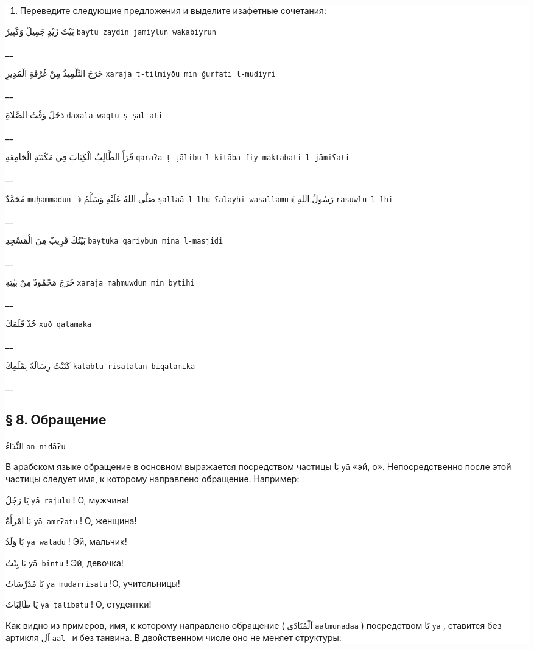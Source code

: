 1.  Переведите следующие предложения и выделите изафетные сочетания:

 بَيْتُ زَيْدٍ جَمِيلٌ وَكَبِيرٌ `baytu zaydin jamiylun wakabiyrun` 

\_\_

 خَرَجَ التِّلْمِيذُ مِنْ غُرْفَةِ الْمُدِيرِ `xaraja t-tilmiyðu min ǧurfati l-mudiyri` 

\_\_

 دَخَلَ وَقْتُ الصَّلاةِ `daxala waqtu ṣ-ṣal-ati` 

\_\_

 قَرَأَ الطَّالِبُ الْكِتَابَ فِي مَكْتَبَةِ الْجَامِعَةِ `qaraʔa ṭ-ṭālibu l-kitāba fiy maktabati l-jāmiʕati` 

\_\_

 مُحَمَّدٌ  `muḥammadun ` ﴿ صَلَّى اللهُ عَلَيْهِ وَسَلَّمُ `ṣallaā l-lhu ʕalayhi wasallamu` ﴾  رَسُولُ اللهِ `rasuwlu l-lhi` 

\_\_

 بَيْتُكَ قَرِيبٌ مِنَ الْمَسْجِدِ `baytuka qariybun mina l-masjidi` 

\_\_

 خَرَجَ مَحْمُودٌ مِنْ بيْتِهِ `xaraja maḥmuwdun min bytihi` 

\_\_

 خُذْ قَلَمَكَ `xuð qalamaka` 

\_\_

 كَتَبْتُ رِسَالَةً بِقَلَمِكَ `katabtu risālatan biqalamika` 

\_\_

## § 8. Обращение

 النِّدَاءُ `an-nidāʔu` 

В арабском языке обращение в основном выражается посредством частицы  يَا `yā` 
«эй, о». Непосредственно после этой частицы следует имя, к которому
направлено обращение. Например:

 يَا رَجُلُ `yā rajulu` \! О, мужчина\!

 يَا امْرأَةُ `yā amrʔatu` \! О, женщина\!

 يَا وَلَدُ `yā waladu` \! Эй, мальчик\!

 يَا بِنْتُ `yā bintu` \! Эй, девочка\!

 يَا مُدَرِّسَاتُ `yā mudarrisātu` \!О, учительницы\!

 يَا طَالِبَاتُ `yā ṭālibātu` \! О, студентки\!

Как видно из примеров, имя, к которому направлено обращение
( اَلْمُنَادَى `aalmunādaā` ) посредством  يَا `yā` , ставится без артикля  اَل  `aal ` и
без танвина. В двойственном числе оно не меняет структуры:
